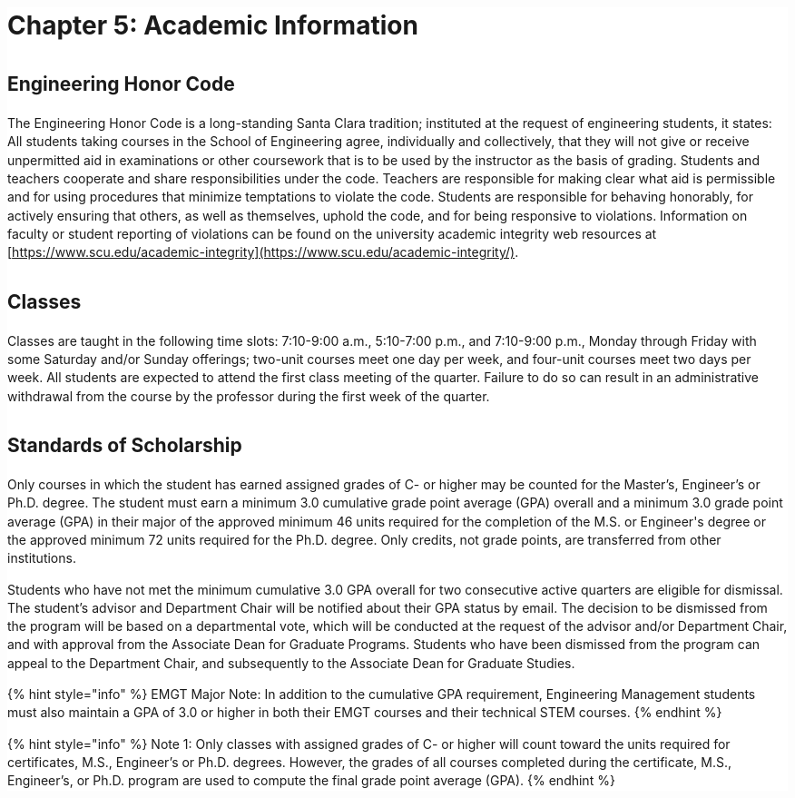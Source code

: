 # Chapter 5: Academic Information

## Engineering Honor Code

The Engineering Honor Code is a long-standing Santa Clara tradition; instituted at the request of engineering students, it states: All students taking courses in the School of Engineering agree, individually and collectively, that they will not give or receive unpermitted aid in examinations or other coursework that is to be used by the instructor as the basis of grading. Students and teachers cooperate and share responsibilities under the code. Teachers are responsible for making clear what aid is permissible and for using procedures that minimize temptations to violate the code. Students are responsible for behaving honorably, for actively ensuring that others, as well as themselves, uphold the code, and for being responsive to violations. Information on faculty or student reporting of violations can be found on the university academic integrity web resources at [https://www.scu.edu/academic-integrity](https://www.scu.edu/academic-integrity/).

## Classes

Classes are taught in the following time slots: 7:10-9:00 a.m., 5:10-7:00 p.m., and 7:10-9:00 p.m., Monday through Friday with some Saturday and/or Sunday offerings; two-unit courses meet one day per week, and four-unit courses meet two days per week. All students are expected to attend the first class meeting of the quarter. Failure to do so can result in an administrative withdrawal from the course by the professor during the first week of the quarter.

## Standards of Scholarship

Only courses in which the student has earned assigned grades of C- or higher may be counted for the Master’s, Engineer’s or Ph.D. degree. The student must earn a minimum 3.0 cumulative grade point average (GPA) overall and a minimum 3.0 grade point average (GPA) in their major of the approved minimum 46 units required for the completion of the M.S. or Engineer's degree or the approved minimum 72 units required for the Ph.D. degree. Only credits, not grade points, are transferred from other institutions.&#x20;

Students who have not met the minimum cumulative 3.0 GPA overall for two consecutive active quarters are eligible for dismissal. The student’s advisor and Department Chair will be notified about their GPA status by email. The decision to be dismissed from the program will be based on a departmental vote, which will be conducted at the request of the advisor and/or Department Chair, and with approval from the Associate Dean for Graduate Programs. Students who have been dismissed from the program can appeal to the Department Chair, and subsequently to the Associate Dean for Graduate Studies.

{% hint style="info" %}
EMGT Major Note: In addition to the cumulative GPA requirement, Engineering Management students must also maintain a GPA of 3.0 or higher in both their EMGT courses and their technical STEM courses.
{% endhint %}

{% hint style="info" %}
Note 1: Only classes with assigned grades of C- or higher will count toward the units required for certificates, M.S., Engineer’s or Ph.D. degrees. However, the grades of all courses completed during the certificate, M.S., Engineer’s, or Ph.D. program are used to compute the final grade point average (GPA).&#x20;
{% endhint %}

